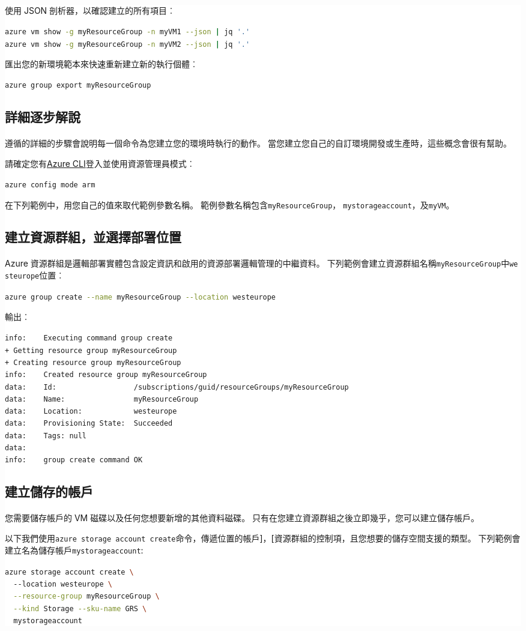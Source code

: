 使用 JSON 剖析器，以確認建立的所有項目︰

```bash
azure vm show -g myResourceGroup -n myVM1 --json | jq '.'
azure vm show -g myResourceGroup -n myVM2 --json | jq '.'
```

匯出您的新環境範本來快速重新建立新的執行個體︰

```bash
azure group export myResourceGroup
```

## <a name="detailed-walkthrough"></a>詳細逐步解說
遵循的詳細的步驟會說明每一個命令為您建立您的環境時執行的動作。 當您建立您自己的自訂環境開發或生產時，這些概念會很有幫助。

請確定您有[Azure CLI](../xplat-cli-install.md)登入並使用資源管理員模式︰

```bash
azure config mode arm
```

在下列範例中，用您自己的值來取代範例參數名稱。 範例參數名稱包含`myResourceGroup`， `mystorageaccount`，及`myVM`。

## <a name="create-resource-groups-and-choose-deployment-locations"></a>建立資源群組，並選擇部署位置

Azure 資源群組是邏輯部署實體包含設定資訊和啟用的資源部署邏輯管理的中繼資料。 下列範例會建立資源群組名稱`myResourceGroup`中`westeurope`位置︰

```bash
azure group create --name myResourceGroup --location westeurope
```

輸出︰

```bash                        
info:    Executing command group create
+ Getting resource group myResourceGroup
+ Creating resource group myResourceGroup
info:    Created resource group myResourceGroup
data:    Id:                  /subscriptions/guid/resourceGroups/myResourceGroup
data:    Name:                myResourceGroup
data:    Location:            westeurope
data:    Provisioning State:  Succeeded
data:    Tags: null
data:
info:    group create command OK
```

## <a name="create-a-storage-account"></a>建立儲存的帳戶

您需要儲存帳戶的 VM 磁碟以及任何您想要新增的其他資料磁碟。 只有在您建立資源群組之後立即幾乎，您可以建立儲存帳戶。

以下我們使用`azure storage account create`命令，傳遞位置的帳戶]，[資源群組的控制項，且您想要的儲存空間支援的類型。 下列範例會建立名為儲存帳戶`mystorageaccount`:

```bash
azure storage account create \  
  --location westeurope \
  --resource-group myResourceGroup \
  --kind Storage --sku-name GRS \
  mystorageaccount
```
